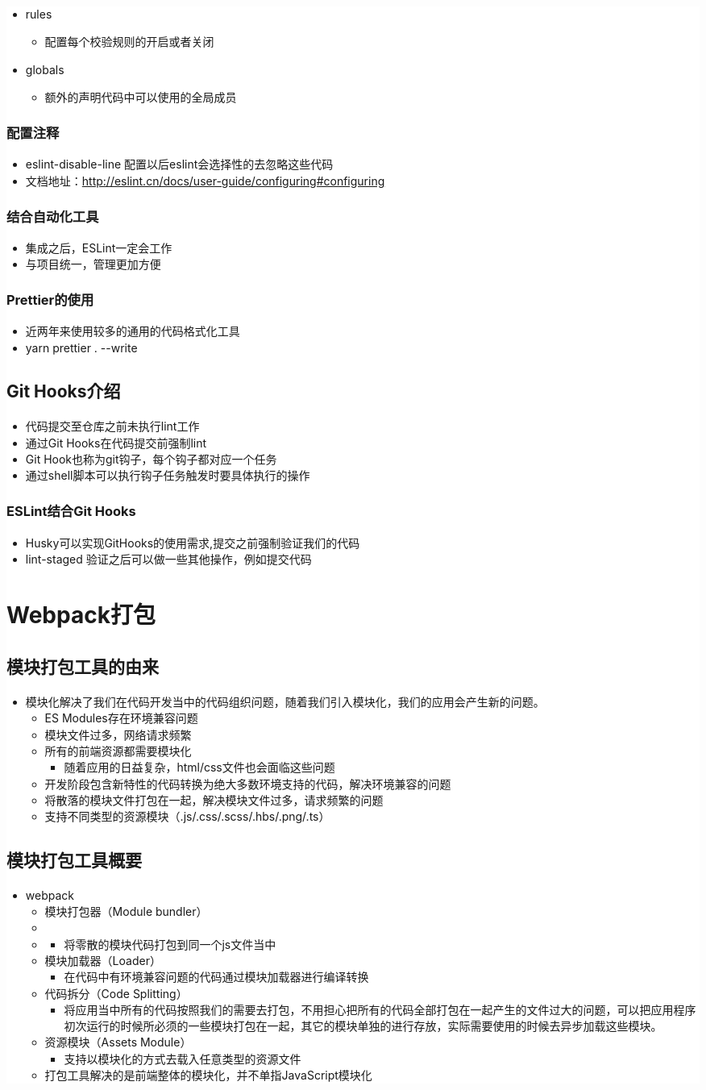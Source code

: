 - rules

  - 配置每个校验规则的开启或者关闭

- globals

  - 额外的声明代码中可以使用的全局成员

### 配置注释

- eslint-disable-line 配置以后eslint会选择性的去忽略这些代码
- 文档地址：http://eslint.cn/docs/user-guide/configuring#configuring

### 结合自动化工具

- 集成之后，ESLint一定会工作
- 与项目统一，管理更加方便

### Prettier的使用

- 近两年来使用较多的通用的代码格式化工具
- yarn prettier .  --write

## Git Hooks介绍

- 代码提交至仓库之前未执行lint工作
- 通过Git Hooks在代码提交前强制lint
- Git Hook也称为git钩子，每个钩子都对应一个任务
- 通过shell脚本可以执行钩子任务触发时要具体执行的操作

### ESLint结合Git Hooks

- Husky可以实现GitHooks的使用需求,提交之前强制验证我们的代码
- lint-staged 验证之后可以做一些其他操作，例如提交代码

# Webpack打包

## 模块打包工具的由来

- 模块化解决了我们在代码开发当中的代码组织问题，随着我们引入模块化，我们的应用会产生新的问题。
  - ES Modules存在环境兼容问题
  - 模块文件过多，网络请求频繁
  - 所有的前端资源都需要模块化
    - 随着应用的日益复杂，html/css文件也会面临这些问题
  - 开发阶段包含新特性的代码转换为绝大多数环境支持的代码，解决环境兼容的问题
  - 将散落的模块文件打包在一起，解决模块文件过多，请求频繁的问题
  - 支持不同类型的资源模块（.js/.css/.scss/.hbs/.png/.ts）

## 模块打包工具概要

- webpack
  - 模块打包器（Module bundler）
  - 
  - - 将零散的模块代码打包到同一个js文件当中
  - 模块加载器（Loader）
    - 在代码中有环境兼容问题的代码通过模块加载器进行编译转换
  - 代码拆分（Code Splitting）
    - 将应用当中所有的代码按照我们的需要去打包，不用担心把所有的代码全部打包在一起产生的文件过大的问题，可以把应用程序初次运行的时候所必须的一些模块打包在一起，其它的模块单独的进行存放，实际需要使用的时候去异步加载这些模块。
  - 资源模块（Assets Module）
    - 支持以模块化的方式去载入任意类型的资源文件
  - 打包工具解决的是前端整体的模块化，并不单指JavaScript模块化
